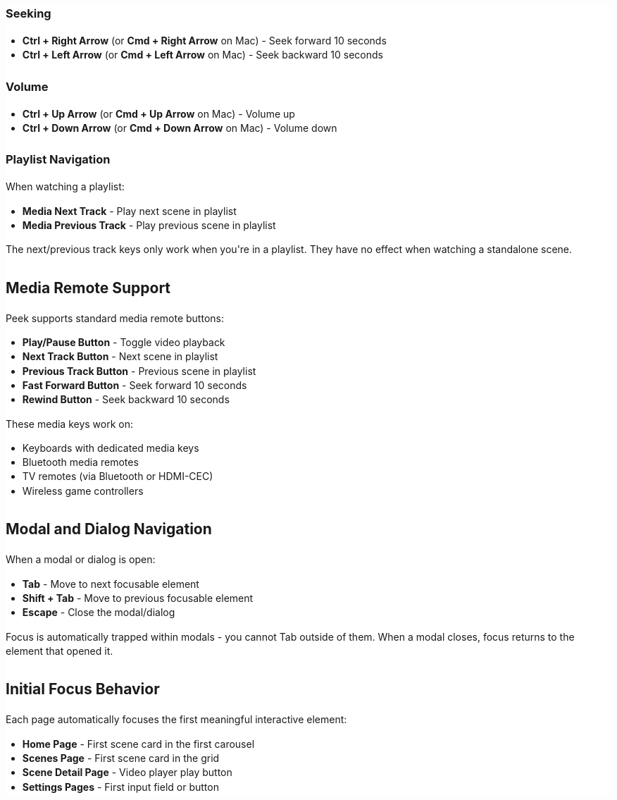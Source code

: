 ### Seeking

- **Ctrl + Right Arrow** (or **Cmd + Right Arrow** on Mac) - Seek forward 10 seconds
- **Ctrl + Left Arrow** (or **Cmd + Left Arrow** on Mac) - Seek backward 10 seconds

### Volume

- **Ctrl + Up Arrow** (or **Cmd + Up Arrow** on Mac) - Volume up
- **Ctrl + Down Arrow** (or **Cmd + Down Arrow** on Mac) - Volume down

### Playlist Navigation

When watching a playlist:

- **Media Next Track** - Play next scene in playlist
- **Media Previous Track** - Play previous scene in playlist

The next/previous track keys only work when you're in a playlist. They have no effect when watching a standalone scene.

## Media Remote Support

Peek supports standard media remote buttons:

- **Play/Pause Button** - Toggle video playback
- **Next Track Button** - Next scene in playlist
- **Previous Track Button** - Previous scene in playlist
- **Fast Forward Button** - Seek forward 10 seconds
- **Rewind Button** - Seek backward 10 seconds

These media keys work on:

- Keyboards with dedicated media keys
- Bluetooth media remotes
- TV remotes (via Bluetooth or HDMI-CEC)
- Wireless game controllers

## Modal and Dialog Navigation

When a modal or dialog is open:

- **Tab** - Move to next focusable element
- **Shift + Tab** - Move to previous focusable element
- **Escape** - Close the modal/dialog

Focus is automatically trapped within modals - you cannot Tab outside of them. When a modal closes, focus returns to the element that opened it.

## Initial Focus Behavior

Each page automatically focuses the first meaningful interactive element:

- **Home Page** - First scene card in the first carousel
- **Scenes Page** - First scene card in the grid
- **Scene Detail Page** - Video player play button
- **Settings Pages** - First input field or button
